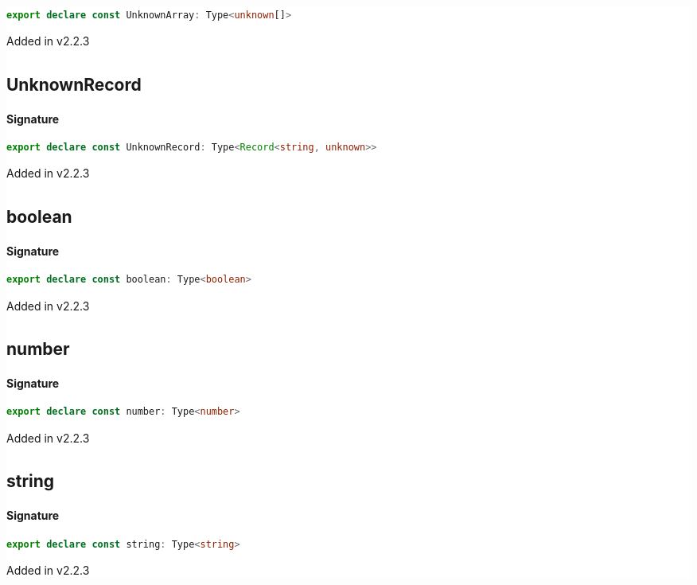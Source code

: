 ```ts
export declare const UnknownArray: Type<unknown[]>
```

Added in v2.2.3

## UnknownRecord

**Signature**

```ts
export declare const UnknownRecord: Type<Record<string, unknown>>
```

Added in v2.2.3

## boolean

**Signature**

```ts
export declare const boolean: Type<boolean>
```

Added in v2.2.3

## number

**Signature**

```ts
export declare const number: Type<number>
```

Added in v2.2.3

## string

**Signature**

```ts
export declare const string: Type<string>
```

Added in v2.2.3
